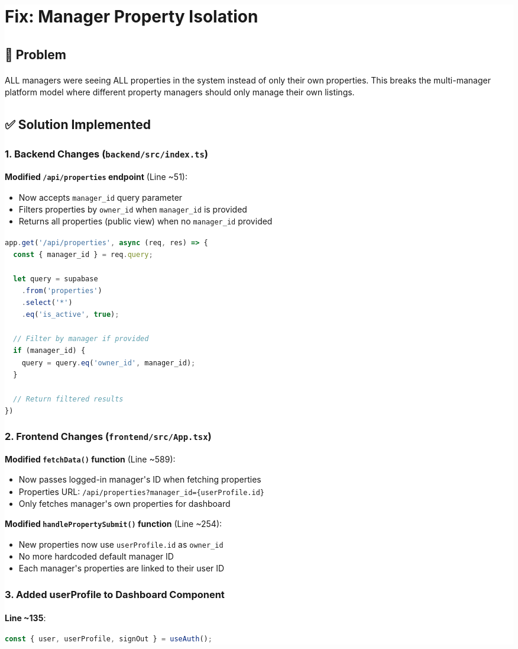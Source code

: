 # Fix: Manager Property Isolation

## 🎯 Problem

ALL managers were seeing ALL properties in the system instead of only their own properties. This breaks the multi-manager platform model where different property managers should only manage their own listings.

## ✅ Solution Implemented

### 1. Backend Changes (`backend/src/index.ts`)

**Modified `/api/properties` endpoint** (Line ~51):
- Now accepts `manager_id` query parameter
- Filters properties by `owner_id` when `manager_id` is provided
- Returns all properties (public view) when no `manager_id` provided

```typescript
app.get('/api/properties', async (req, res) => {
  const { manager_id } = req.query;
  
  let query = supabase
    .from('properties')
    .select('*')
    .eq('is_active', true);

  // Filter by manager if provided
  if (manager_id) {
    query = query.eq('owner_id', manager_id);
  }
  
  // Return filtered results
})
```

### 2. Frontend Changes (`frontend/src/App.tsx`)

**Modified `fetchData()` function** (Line ~589):
- Now passes logged-in manager's ID when fetching properties
- Properties URL: `/api/properties?manager_id={userProfile.id}`
- Only fetches manager's own properties for dashboard

**Modified `handlePropertySubmit()` function** (Line ~254):
- New properties now use `userProfile.id` as `owner_id`
- No more hardcoded default manager ID
- Each manager's properties are linked to their user ID

### 3. Added userProfile to Dashboard Component

**Line ~135**:
```typescript
const { user, userProfile, signOut } = useAuth();
```
